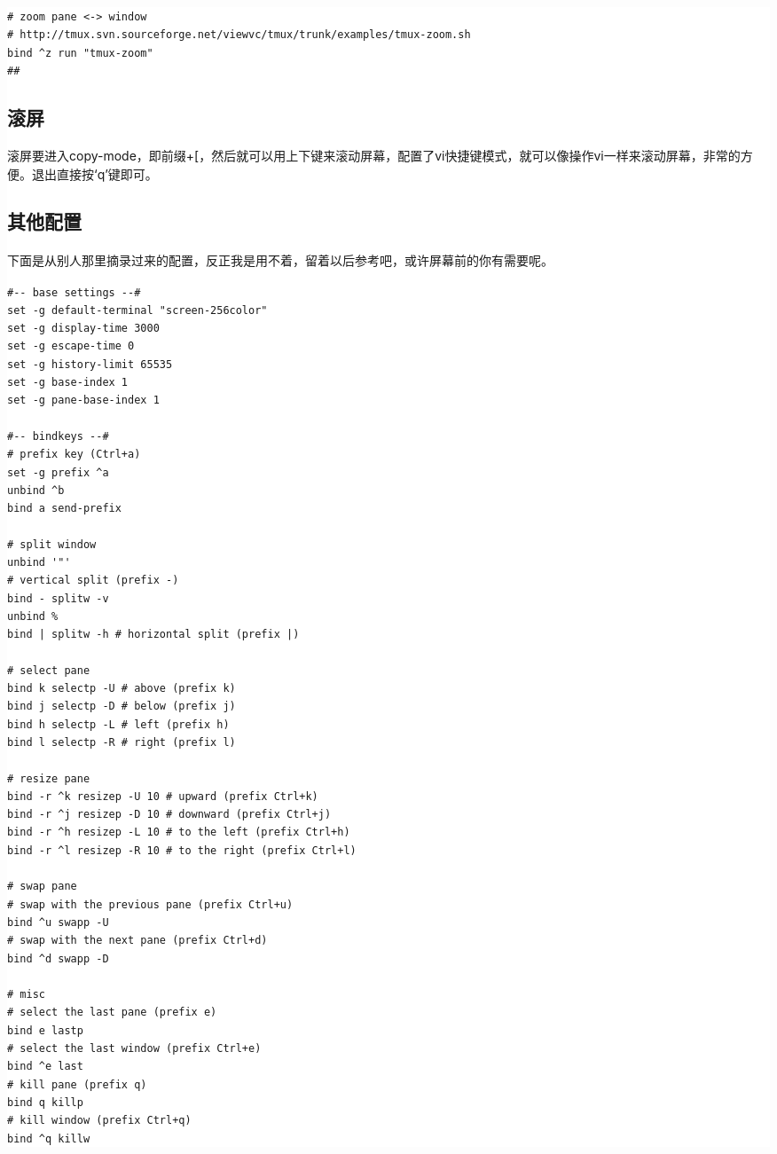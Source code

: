 ```
# zoom pane <-> window
# http://tmux.svn.sourceforge.net/viewvc/tmux/trunk/examples/tmux-zoom.sh
bind ^z run "tmux-zoom"
##
```

## 滚屏

滚屏要进入copy-mode，即前缀+[，然后就可以用上下键来滚动屏幕，配置了vi快捷键模式，就可以像操作vi一样来滚动屏幕，非常的方便。退出直接按‘q’键即可。

## 其他配置

下面是从别人那里摘录过来的配置，反正我是用不着，留着以后参考吧，或许屏幕前的你有需要呢。

```
#-- base settings --#
set -g default-terminal "screen-256color"
set -g display-time 3000
set -g escape-time 0
set -g history-limit 65535
set -g base-index 1
set -g pane-base-index 1

#-- bindkeys --#
# prefix key (Ctrl+a)
set -g prefix ^a
unbind ^b
bind a send-prefix

# split window
unbind '"'
# vertical split (prefix -)
bind - splitw -v
unbind %
bind | splitw -h # horizontal split (prefix |)

# select pane
bind k selectp -U # above (prefix k)
bind j selectp -D # below (prefix j)
bind h selectp -L # left (prefix h)
bind l selectp -R # right (prefix l)

# resize pane
bind -r ^k resizep -U 10 # upward (prefix Ctrl+k)
bind -r ^j resizep -D 10 # downward (prefix Ctrl+j)
bind -r ^h resizep -L 10 # to the left (prefix Ctrl+h)
bind -r ^l resizep -R 10 # to the right (prefix Ctrl+l)

# swap pane
# swap with the previous pane (prefix Ctrl+u)
bind ^u swapp -U
# swap with the next pane (prefix Ctrl+d)
bind ^d swapp -D

# misc
# select the last pane (prefix e)
bind e lastp
# select the last window (prefix Ctrl+e)
bind ^e last
# kill pane (prefix q)
bind q killp
# kill window (prefix Ctrl+q)
bind ^q killw
```